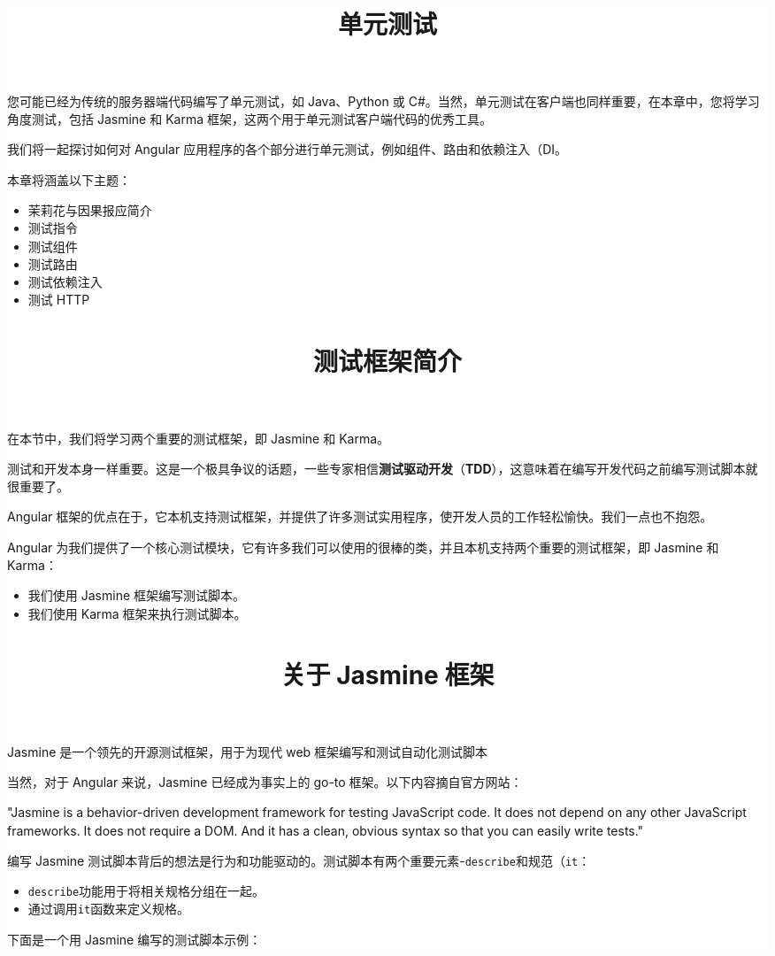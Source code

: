 <header>

# 单元测试

</header>

您可能已经为传统的服务器端代码编写了单元测试，如 Java、Python 或 C#。当然，单元测试在客户端也同样重要，在本章中，您将学习角度测试，包括 Jasmine 和 Karma 框架，这两个用于单元测试客户端代码的优秀工具。

我们将一起探讨如何对 Angular 应用程序的各个部分进行单元测试，例如组件、路由和依赖注入（DI。

本章将涵盖以下主题：

*   茉莉花与因果报应简介
*   测试指令
*   测试组件
*   测试路由
*   测试依赖注入
*   测试 HTTP

<header>

# 测试框架简介

</header>

在本节中，我们将学习两个重要的测试框架，即 Jasmine 和 Karma。

测试和开发本身一样重要。这是一个极具争议的话题，一些专家相信**测试驱动开发**（**TDD**），这意味着在编写开发代码之前编写测试脚本就很重要了。

Angular 框架的优点在于，它本机支持测试框架，并提供了许多测试实用程序，使开发人员的工作轻松愉快。我们一点也不抱怨。

Angular 为我们提供了一个核心测试模块，它有许多我们可以使用的很棒的类，并且本机支持两个重要的测试框架，即 Jasmine 和 Karma：

*   我们使用 Jasmine 框架编写测试脚本。
*   我们使用 Karma 框架来执行测试脚本。

<header>

# 关于 Jasmine 框架

</header>

Jasmine 是一个领先的开源测试框架，用于为现代 web 框架编写和测试自动化测试脚本

当然，对于 Angular 来说，Jasmine 已经成为事实上的 go-to 框架。以下内容摘自官方网站：

"Jasmine is a behavior-driven development framework for testing JavaScript code. It does not depend on any other JavaScript frameworks. It does not require a DOM. And it has a clean, obvious syntax so that you can easily write tests."

编写 Jasmine 测试脚本背后的想法是行为和功能驱动的。测试脚本有两个重要元素-`describe`和规范（`it`：

*   `describe`功能用于将相关规格分组在一起。
*   通过调用`it`函数来定义规格。

下面是一个用 Jasmine 编写的测试脚本示例：
